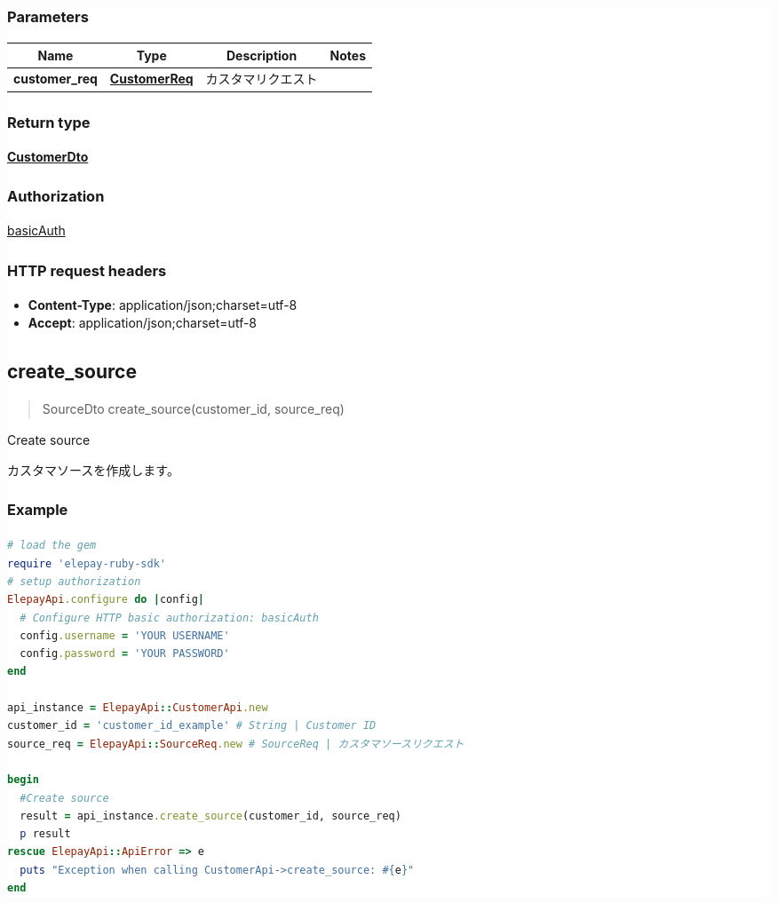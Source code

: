 ### Parameters


Name | Type | Description  | Notes
------------- | ------------- | ------------- | -------------
 **customer_req** | [**CustomerReq**](CustomerReq.md)| カスタマリクエスト | 

### Return type

[**CustomerDto**](CustomerDto.md)

### Authorization

[basicAuth](../README.md#basicAuth)

### HTTP request headers

- **Content-Type**: application/json;charset=utf-8
- **Accept**: application/json;charset=utf-8


## create_source

> SourceDto create_source(customer_id, source_req)

Create source

カスタマソースを作成します。

### Example

```ruby
# load the gem
require 'elepay-ruby-sdk'
# setup authorization
ElepayApi.configure do |config|
  # Configure HTTP basic authorization: basicAuth
  config.username = 'YOUR USERNAME'
  config.password = 'YOUR PASSWORD'
end

api_instance = ElepayApi::CustomerApi.new
customer_id = 'customer_id_example' # String | Customer ID
source_req = ElepayApi::SourceReq.new # SourceReq | カスタマソースリクエスト

begin
  #Create source
  result = api_instance.create_source(customer_id, source_req)
  p result
rescue ElepayApi::ApiError => e
  puts "Exception when calling CustomerApi->create_source: #{e}"
end
```
